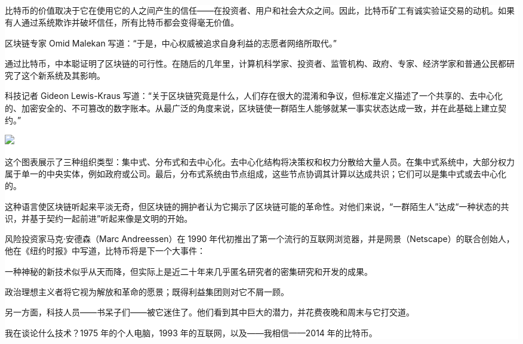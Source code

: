 比特币的价值取决于它在使用它的人之间产生的信任——在投资者、用户和社会大众之间。因此，比特币矿工有诚实验证交易的动机。如果有人通过系统欺诈并破坏信任，所有比特币都会变得毫无价值。

区块链专家 Omid Malekan 写道：“于是，中心权威被追求自身利益的志愿者网络所取代。”

通过比特币，中本聪证明了区块链的可行性。在随后的几年里，计算机科学家、投资者、监管机构、政府、专家、经济学家和普通公民都研究了这个新系统及其影响。

科技记者 Gideon Lewis-Kraus 写道：“关于区块链究竟是什么，人们存在很大的混淆和争议，但标准定义描述了一个共享的、去中心化的、加密安全的、不可篡改的数字账本。从最广泛的角度来说，区块链使一群陌生人能够就某一事实状态达成一致，并在此基础上建立契约。”

![](img/Crypto_p17.jpg)

这个图表展示了三种组织类型：集中式、分布式和去中心化。去中心化结构将决策权和权力分散给大量人员。在集中式系统中，大部分权力属于单一的中央实体，例如政府或公司。最后，分布式系统由节点组成，这些节点协调其计算以达成共识；它们可以是集中式或去中心化的。

这种语言使区块链听起来平淡无奇，但区块链的拥护者认为它揭示了区块链可能的革命性。对他们来说，“一群陌生人”达成“一种状态的共识，并基于契约一起前进”听起来像是文明的开始。

风险投资家马克·安德森（Marc Andreessen）在 1990 年代初推出了第一个流行的互联网浏览器，并是网景（Netscape）的联合创始人，他在《纽约时报》中写道，比特币将是下一个大事件：

一种神秘的新技术似乎从天而降，但实际上是近二十年来几乎匿名研究者的密集研究和开发的成果。

政治理想主义者将它视为解放和革命的愿景；既得利益集团则对它不屑一顾。

另一方面，科技人员——书呆子们——被它迷住了。他们看到其中巨大的潜力，并花费夜晚和周末与它打交道。

我在谈论什么技术？1975 年的个人电脑，1993 年的互联网，以及——我相信——2014 年的比特币。

